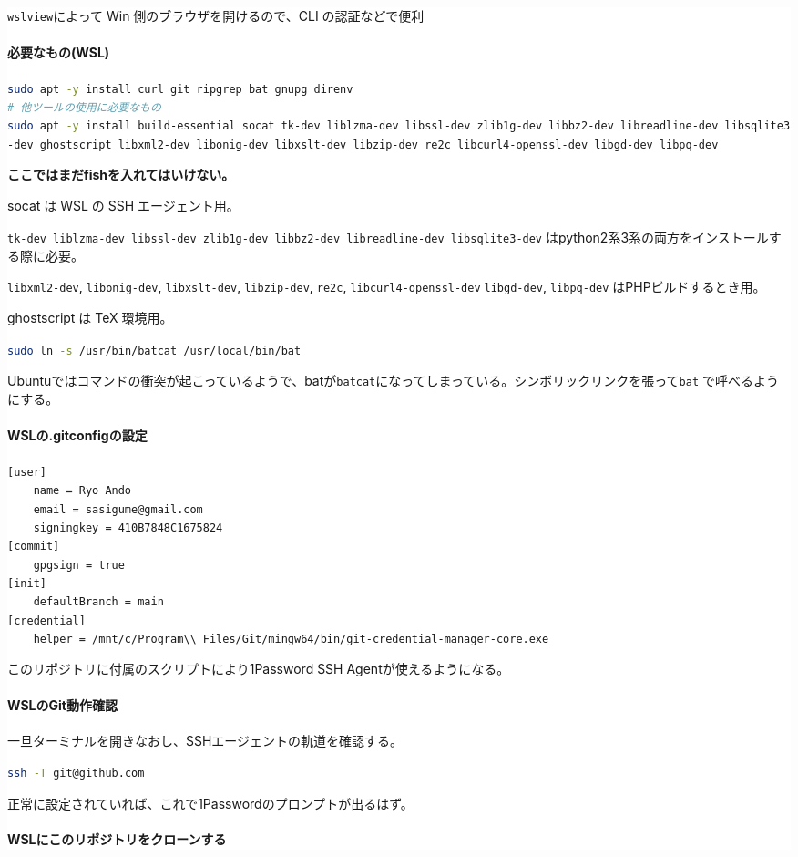 `wslview`によって Win 側のブラウザを開けるので、CLI の認証などで便利

#### 必要なもの(WSL)

```sh
sudo apt -y install curl git ripgrep bat gnupg direnv
# 他ツールの使用に必要なもの
sudo apt -y install build-essential socat tk-dev liblzma-dev libssl-dev zlib1g-dev libbz2-dev libreadline-dev libsqlite3-dev ghostscript libxml2-dev libonig-dev libxslt-dev libzip-dev re2c libcurl4-openssl-dev libgd-dev libpq-dev
```

**ここではまだfishを入れてはいけない。**

socat は WSL の SSH エージェント用。

`tk-dev liblzma-dev libssl-dev zlib1g-dev libbz2-dev libreadline-dev libsqlite3-dev` はpython2系3系の両方をインストールする際に必要。

`libxml2-dev`, `libonig-dev`, `libxslt-dev`, `libzip-dev`, `re2c`, `libcurl4-openssl-dev` `libgd-dev`, `libpq-dev` はPHPビルドするとき用。

ghostscript は TeX 環境用。

```sh
sudo ln -s /usr/bin/batcat /usr/local/bin/bat
```

Ubuntuではコマンドの衝突が起こっているようで、batが`batcat`になってしまっている。シンボリックリンクを張って`bat` で呼べるようにする。

#### WSLの.gitconfigの設定

```
[user]
	name = Ryo Ando
	email = sasigume@gmail.com
	signingkey = 410B7848C1675824
[commit]
	gpgsign = true
[init]
	defaultBranch = main
[credential]
	helper = /mnt/c/Program\\ Files/Git/mingw64/bin/git-credential-manager-core.exe
```

このリポジトリに付属のスクリプトにより1Password SSH Agentが使えるようになる。

#### WSLのGit動作確認

一旦ターミナルを開きなおし、SSHエージェントの軌道を確認する。

```sh
ssh -T git@github.com
```

正常に設定されていれば、これで1Passwordのプロンプトが出るはず。

#### WSLにこのリポジトリをクローンする
